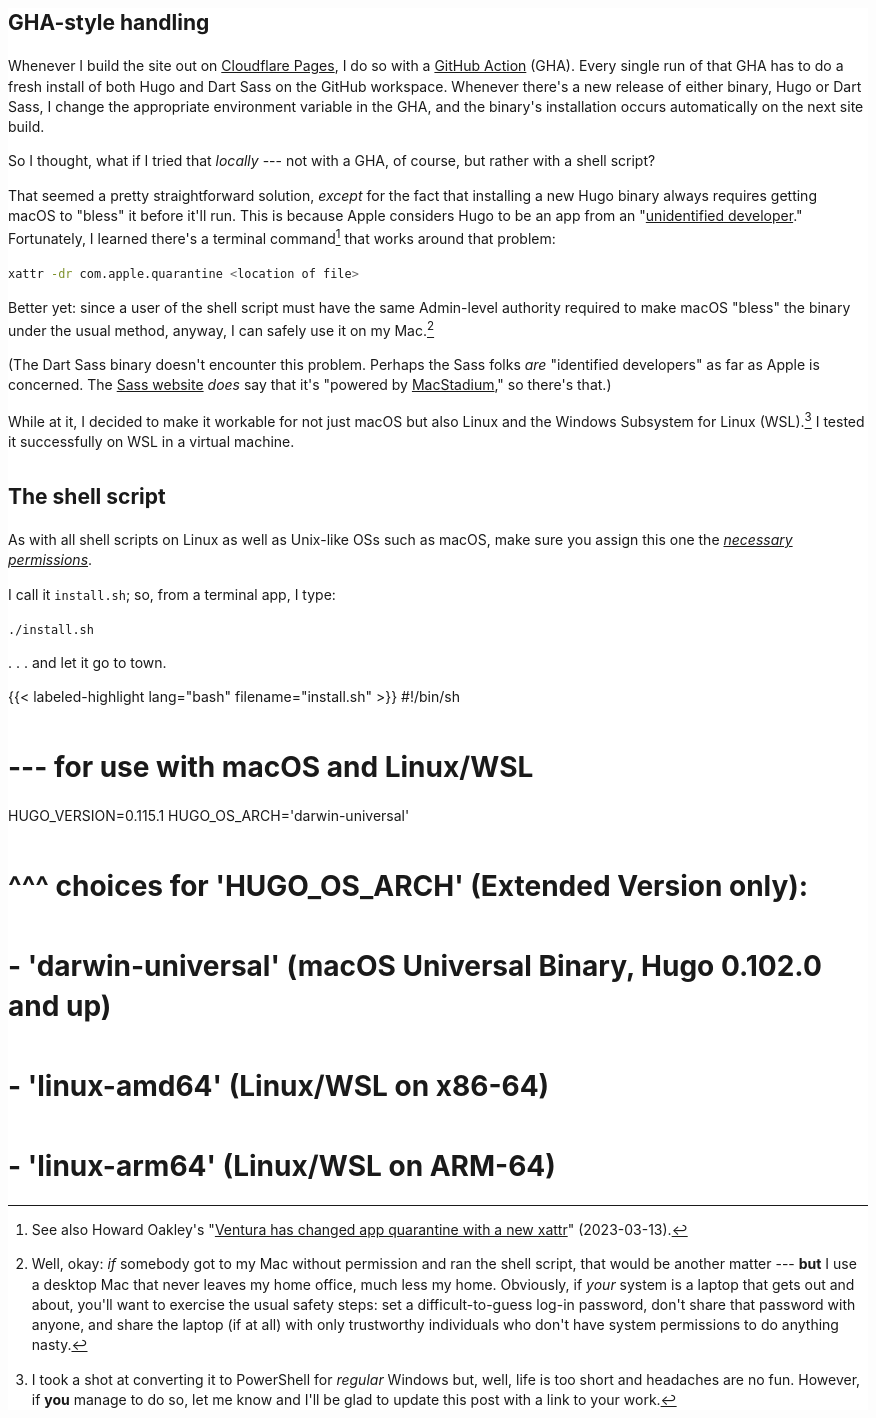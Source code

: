 ## GHA-style handling

Whenever I build the site out on [Cloudflare Pages](https://pages.cloudflare.com), I do so with a [GitHub Action](/posts/2022/05/using-dart-sass-hugo-github-actions-edition/) (GHA). Every single run of that GHA has to do a fresh install of both Hugo and Dart Sass on the GitHub workspace. Whenever there's a new release of either binary, Hugo or Dart Sass, I change the appropriate environment variable in the GHA, and the binary's installation occurs automatically on the next site build.

So I thought, what if I tried that *locally* --- not with a GHA, of course, but rather with a shell script?

That seemed a pretty straightforward solution, *except* for the fact that installing a new Hugo binary always requires getting macOS to "bless" it before it'll run. This is because Apple considers Hugo to be an app from an "[unidentified developer](https://support.apple.com/guide/mac-help/open-a-mac-app-from-an-unidentified-developer-mh40616/mac)." Fortunately, I learned there's a terminal command[^xattr] that works around that problem:

```bash
xattr -dr com.apple.quarantine <location of file>
```

[^xattr]: See also Howard Oakley's "[Ventura has changed app quarantine with a new xattr](https://eclecticlight.co/2023/03/13/ventura-has-changed-app-quarantine-with-a-new-xattr/)" (<span class="nobrk">2023-03-13</span>).

Better yet: since a user of the shell script must have the same Admin-level authority required to make macOS "bless" the binary under the usual method, anyway, I can safely use it on my Mac.[^secure]

(The Dart Sass binary doesn't encounter this problem. Perhaps the Sass folks *are* "identified developers" as far as Apple is concerned. The [Sass website](https://sass-lang.com) *does* say that it's "powered by [MacStadium](https://www.macstadium.com/)," so there's that.)

[^secure]: Well, okay: *if* somebody got to my Mac without permission and ran the shell script, that would be another matter --- **but** I use a desktop Mac that never leaves my home office, much less my home. Obviously, if *your* system is a laptop that gets out and about, you'll want to exercise the usual safety steps: set a difficult-to-guess log-in password, don't share that password with anyone, and share the laptop (if at all) with only trustworthy individuals who don't have system permissions to do anything nasty.

While at it, I decided to make it workable for not just macOS but also Linux and the Windows Subsystem for Linux (WSL).[^RegWin] I tested it successfully on WSL in a virtual machine.

[^RegWin]: I took a shot at converting it to PowerShell for *regular* Windows but, well, life is too short and headaches are no fun. However, if **you** manage to do so, let me know and I'll be glad to update this post with a link to your work.

## The shell script

As with all shell scripts on Linux as well as Unix-like OSs such as macOS, make sure you assign this one the *[necessary permissions](https://kb.iu.edu/d/abdb)*.

I call it `install.sh`; so, from a terminal app, I type:

```bash
./install.sh
```

. . . and let it go to town.

{{< labeled-highlight lang="bash" filename="install.sh" >}}
#!/bin/sh
# --- for use with macOS and Linux/WSL

HUGO_VERSION=0.115.1
HUGO_OS_ARCH='darwin-universal'
# ^^^ choices for 'HUGO_OS_ARCH' (Extended Version only):
# - 'darwin-universal' (macOS Universal Binary, Hugo 0.102.0 and up)
# - 'linux-amd64' (Linux/WSL on x86-64)
# - 'linux-arm64' (Linux/WSL on ARM-64)


[^seek]: If you could use my services, [let me know](/contact/).
[^macOS]: To any anti-Mac folks who plan to razz me over this, akin to [how anti-automobile Luddites used to yell, "Get a horse!" at drivers of malfunctioning early cars](https://www.ocregister.com/2008/12/11/remember-when-few-could-afford-an-auto-in-early-1900s/): don't waste your time. I'll soon be replacing my current Mac --- an Intel-equipped model from 2017 [which will no longer be upgradable when Apple releases the next major version of macOS later this year](https://www.macrumors.com/2023/06/05/macos-sonoma-compatible-macs/) --- so I've recently thought long and hard about whether I should switch platforms. My conclusion: "Oh, hell, no." I'm definitely getting another Mac; in fact, I ordered it while working on this post. I've been a Mac user for [most of the last thirty-nine years](/posts/2019/07/independence/), and the alternatives, however intriguing (and, yes, less costly) some might be, still don't ring my chimes.
[^customer]: This *wasn't* for that most recent customer, who --- as I mentioned briefly in "[Hugo and Tailwind: peace at last (maybe)](/posts/2023/06/hugo-tailwind-peace-at-last-maybe/)" --- specified a Hugo/[Tailwind CSS](https://tailwindcss.com) project.
[^nonpmEDS]: At least as of this writing, [there's no npm package that installs the Embedded Dart Sass package which Hugo 0.114.0+ accesses from within the Dart Sass binary](https://github.com/sass/embedded-host-node/issues/210).
[^npmAlways]: Indeed, this is very much like how [the npm method I previously described](/posts/2023/02/hugo-via-npm/) works with Hugo: the [Hugo Installer package](https://github.com/dominique-mueller/hugo-installer) always runs but, if it detects an existing Hugo binary (whose version you can specify) in the assigned location, the Hugo-installing script ends and the overall scripting instantly moves on to the next task in the sequence.